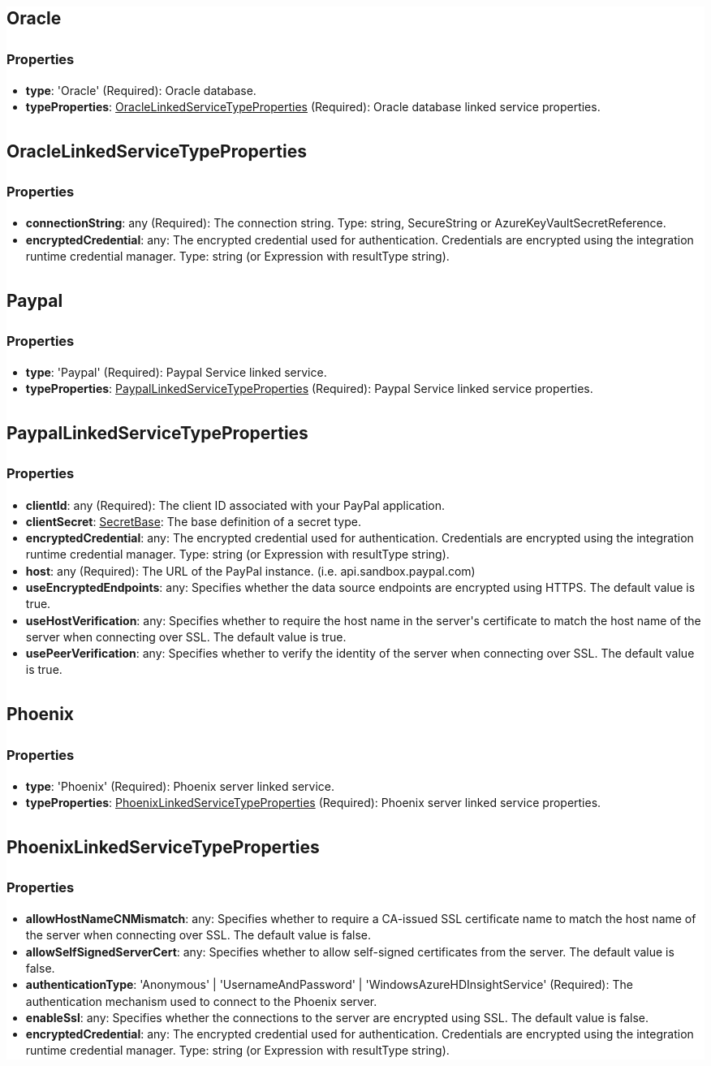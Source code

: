 ## Oracle
### Properties
* **type**: 'Oracle' (Required): Oracle database.
* **typeProperties**: [OracleLinkedServiceTypeProperties](#oraclelinkedservicetypeproperties) (Required): Oracle database linked service properties.

## OracleLinkedServiceTypeProperties
### Properties
* **connectionString**: any (Required): The connection string. Type: string, SecureString or AzureKeyVaultSecretReference.
* **encryptedCredential**: any: The encrypted credential used for authentication. Credentials are encrypted using the integration runtime credential manager. Type: string (or Expression with resultType string).

## Paypal
### Properties
* **type**: 'Paypal' (Required): Paypal Service linked service.
* **typeProperties**: [PaypalLinkedServiceTypeProperties](#paypallinkedservicetypeproperties) (Required): Paypal Service linked service properties.

## PaypalLinkedServiceTypeProperties
### Properties
* **clientId**: any (Required): The client ID associated with your PayPal application.
* **clientSecret**: [SecretBase](#secretbase): The base definition of a secret type.
* **encryptedCredential**: any: The encrypted credential used for authentication. Credentials are encrypted using the integration runtime credential manager. Type: string (or Expression with resultType string).
* **host**: any (Required): The URL of the PayPal instance. (i.e. api.sandbox.paypal.com)
* **useEncryptedEndpoints**: any: Specifies whether the data source endpoints are encrypted using HTTPS. The default value is true.
* **useHostVerification**: any: Specifies whether to require the host name in the server's certificate to match the host name of the server when connecting over SSL. The default value is true.
* **usePeerVerification**: any: Specifies whether to verify the identity of the server when connecting over SSL. The default value is true.

## Phoenix
### Properties
* **type**: 'Phoenix' (Required): Phoenix server linked service.
* **typeProperties**: [PhoenixLinkedServiceTypeProperties](#phoenixlinkedservicetypeproperties) (Required): Phoenix server linked service properties.

## PhoenixLinkedServiceTypeProperties
### Properties
* **allowHostNameCNMismatch**: any: Specifies whether to require a CA-issued SSL certificate name to match the host name of the server when connecting over SSL. The default value is false.
* **allowSelfSignedServerCert**: any: Specifies whether to allow self-signed certificates from the server. The default value is false.
* **authenticationType**: 'Anonymous' | 'UsernameAndPassword' | 'WindowsAzureHDInsightService' (Required): The authentication mechanism used to connect to the Phoenix server.
* **enableSsl**: any: Specifies whether the connections to the server are encrypted using SSL. The default value is false.
* **encryptedCredential**: any: The encrypted credential used for authentication. Credentials are encrypted using the integration runtime credential manager. Type: string (or Expression with resultType string).
